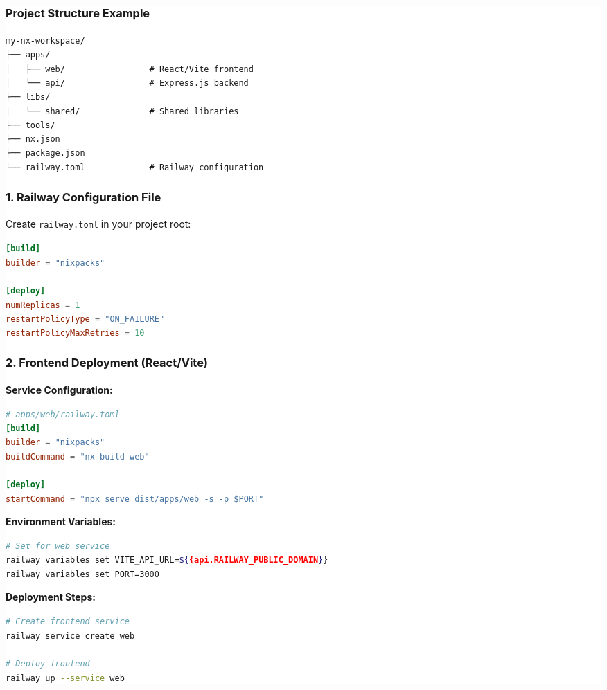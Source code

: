 ### Project Structure Example

```
my-nx-workspace/
├── apps/
│   ├── web/                 # React/Vite frontend
│   └── api/                 # Express.js backend
├── libs/
│   └── shared/              # Shared libraries
├── tools/
├── nx.json
├── package.json
└── railway.toml             # Railway configuration
```

### 1. Railway Configuration File

Create `railway.toml` in your project root:

```toml
[build]
builder = "nixpacks"

[deploy]
numReplicas = 1
restartPolicyType = "ON_FAILURE"
restartPolicyMaxRetries = 10
```

### 2. Frontend Deployment (React/Vite)

**Service Configuration:**
```toml
# apps/web/railway.toml
[build]
builder = "nixpacks"
buildCommand = "nx build web"

[deploy]
startCommand = "npx serve dist/apps/web -s -p $PORT"
```

**Environment Variables:**
```bash
# Set for web service
railway variables set VITE_API_URL=${{api.RAILWAY_PUBLIC_DOMAIN}}
railway variables set PORT=3000
```

**Deployment Steps:**
```bash
# Create frontend service
railway service create web

# Deploy frontend
railway up --service web
```
